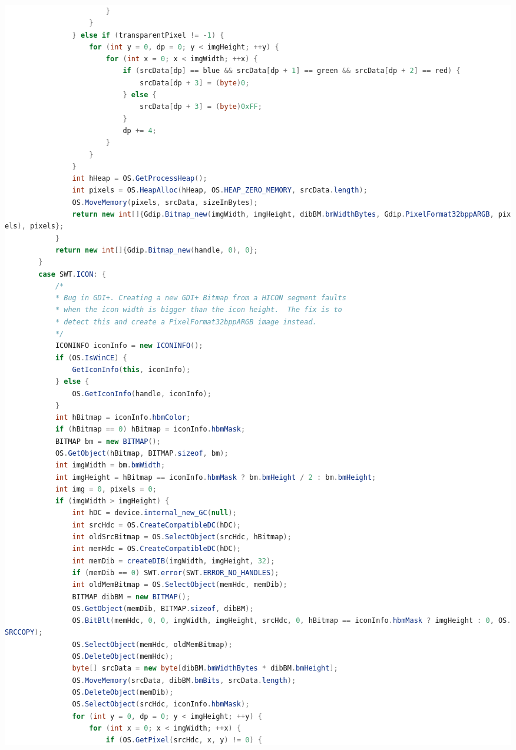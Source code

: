 ```java
						}
					}
				} else if (transparentPixel != -1) {
					for (int y = 0, dp = 0; y < imgHeight; ++y) {
						for (int x = 0; x < imgWidth; ++x) {
							if (srcData[dp] == blue && srcData[dp + 1] == green && srcData[dp + 2] == red) {
								srcData[dp + 3] = (byte)0;
							} else {
								srcData[dp + 3] = (byte)0xFF;
							}
							dp += 4;
						}
					}
				}
				int hHeap = OS.GetProcessHeap();
				int pixels = OS.HeapAlloc(hHeap, OS.HEAP_ZERO_MEMORY, srcData.length);
				OS.MoveMemory(pixels, srcData, sizeInBytes);
				return new int[]{Gdip.Bitmap_new(imgWidth, imgHeight, dibBM.bmWidthBytes, Gdip.PixelFormat32bppARGB, pixels), pixels};
			}
			return new int[]{Gdip.Bitmap_new(handle, 0), 0};
		}
		case SWT.ICON: {
			/*
			* Bug in GDI+. Creating a new GDI+ Bitmap from a HICON segment faults
			* when the icon width is bigger than the icon height.  The fix is to
			* detect this and create a PixelFormat32bppARGB image instead.
			*/
			ICONINFO iconInfo = new ICONINFO();
			if (OS.IsWinCE) {
				GetIconInfo(this, iconInfo);
			} else {
				OS.GetIconInfo(handle, iconInfo);
			}
			int hBitmap = iconInfo.hbmColor;
			if (hBitmap == 0) hBitmap = iconInfo.hbmMask;
			BITMAP bm = new BITMAP();
			OS.GetObject(hBitmap, BITMAP.sizeof, bm);
			int imgWidth = bm.bmWidth;
			int imgHeight = hBitmap == iconInfo.hbmMask ? bm.bmHeight / 2 : bm.bmHeight;
			int img = 0, pixels = 0;
			if (imgWidth > imgHeight) {
				int hDC = device.internal_new_GC(null);
				int srcHdc = OS.CreateCompatibleDC(hDC);
				int oldSrcBitmap = OS.SelectObject(srcHdc, hBitmap);
				int memHdc = OS.CreateCompatibleDC(hDC);
				int memDib = createDIB(imgWidth, imgHeight, 32);
				if (memDib == 0) SWT.error(SWT.ERROR_NO_HANDLES);
				int oldMemBitmap = OS.SelectObject(memHdc, memDib);	
				BITMAP dibBM = new BITMAP();
				OS.GetObject(memDib, BITMAP.sizeof, dibBM);
			 	OS.BitBlt(memHdc, 0, 0, imgWidth, imgHeight, srcHdc, 0, hBitmap == iconInfo.hbmMask ? imgHeight : 0, OS.SRCCOPY);
				OS.SelectObject(memHdc, oldMemBitmap);
				OS.DeleteObject(memHdc);
			 	byte[] srcData = new byte[dibBM.bmWidthBytes * dibBM.bmHeight];
				OS.MoveMemory(srcData, dibBM.bmBits, srcData.length);
				OS.DeleteObject(memDib);
				OS.SelectObject(srcHdc, iconInfo.hbmMask);
				for (int y = 0, dp = 0; y < imgHeight; ++y) {
					for (int x = 0; x < imgWidth; ++x) {
						if (OS.GetPixel(srcHdc, x, y) != 0) {
```